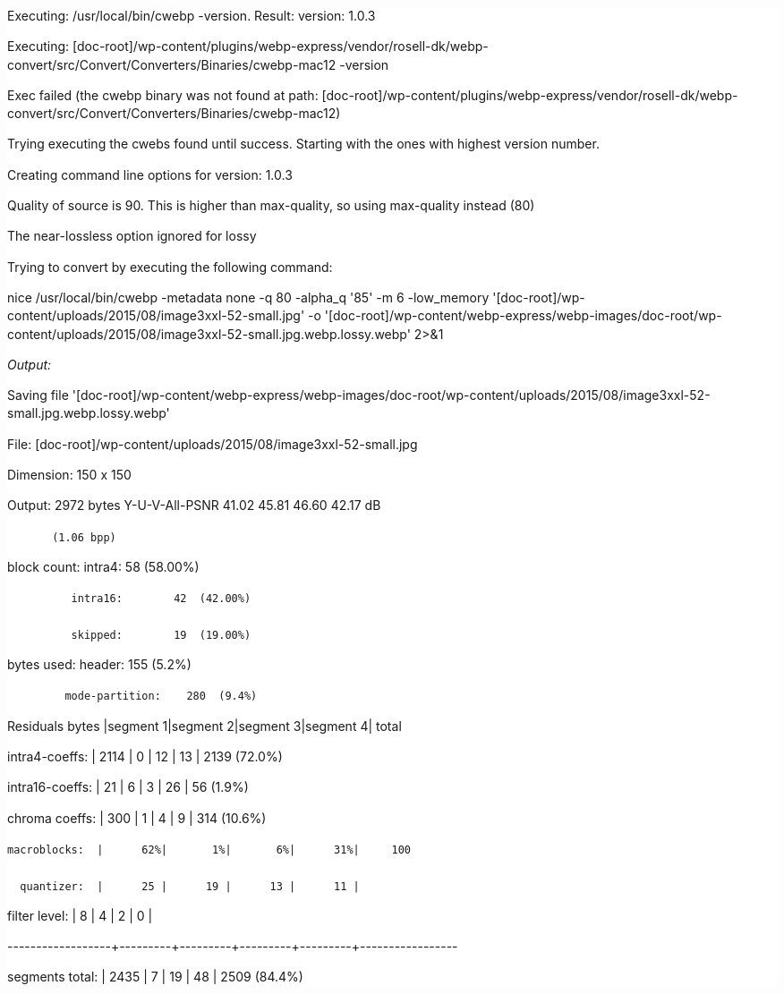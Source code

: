 Executing: /usr/local/bin/cwebp -version. Result: version: 1.0.3

Executing: [doc-root]/wp-content/plugins/webp-express/vendor/rosell-dk/webp-convert/src/Convert/Converters/Binaries/cwebp-mac12 -version

Exec failed (the cwebp binary was not found at path: [doc-root]/wp-content/plugins/webp-express/vendor/rosell-dk/webp-convert/src/Convert/Converters/Binaries/cwebp-mac12)

Trying executing the cwebs found until success. Starting with the ones with highest version number.

Creating command line options for version: 1.0.3

Quality of source is 90. This is higher than max-quality, so using max-quality instead (80)

The near-lossless option ignored for lossy

Trying to convert by executing the following command:

nice /usr/local/bin/cwebp -metadata none -q 80 -alpha_q '85' -m 6 -low_memory '[doc-root]/wp-content/uploads/2015/08/image3xxl-52-small.jpg' -o '[doc-root]/wp-content/webp-express/webp-images/doc-root/wp-content/uploads/2015/08/image3xxl-52-small.jpg.webp.lossy.webp' 2>&1


*Output:* 

Saving file '[doc-root]/wp-content/webp-express/webp-images/doc-root/wp-content/uploads/2015/08/image3xxl-52-small.jpg.webp.lossy.webp'

File:      [doc-root]/wp-content/uploads/2015/08/image3xxl-52-small.jpg

Dimension: 150 x 150

Output:    2972 bytes Y-U-V-All-PSNR 41.02 45.81 46.60   42.17 dB

           (1.06 bpp)

block count:  intra4:         58  (58.00%)

              intra16:        42  (42.00%)

              skipped:        19  (19.00%)

bytes used:  header:            155  (5.2%)

             mode-partition:    280  (9.4%)

 Residuals bytes  |segment 1|segment 2|segment 3|segment 4|  total

  intra4-coeffs:  |    2114 |       0 |      12 |      13 |    2139  (72.0%)

 intra16-coeffs:  |      21 |       6 |       3 |      26 |      56  (1.9%)

  chroma coeffs:  |     300 |       1 |       4 |       9 |     314  (10.6%)

    macroblocks:  |      62%|       1%|       6%|      31%|     100

      quantizer:  |      25 |      19 |      13 |      11 |

   filter level:  |       8 |       4 |       2 |       0 |

------------------+---------+---------+---------+---------+-----------------

 segments total:  |    2435 |       7 |      19 |      48 |    2509  (84.4%)


